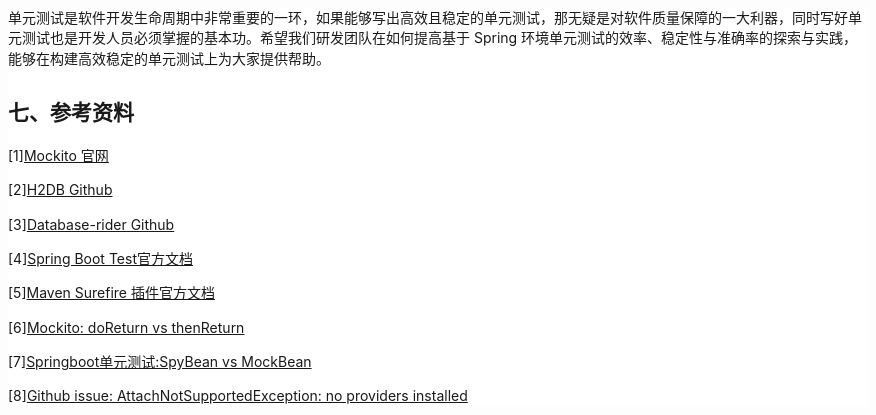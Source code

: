 单元测试是软件开发生命周期中非常重要的一环，如果能够写出高效且稳定的单元测试，那无疑是对软件质量保障的一大利器，同时写好单元测试也是开发人员必须掌握的基本功。希望我们研发团队在如何提高基于 Spring 环境单元测试的效率、稳定性与准确率的探索与实践，能够在构建高效稳定的单元测试上为大家提供帮助。

## 七、参考资料

[1][Mockito 官网](https://site.mockito.org/)

[2][H2DB Github](https://github.com/h2database/h2database)

[3][Database-rider Github](https://github.com/database-rider/database-rider)

[4][Spring Boot Test官方文档](https://docs.spring.io/spring-boot/docs/1.5.2.RELEASE/reference/html/boot-features-testing.html)

[5][Maven Surefire 插件官方文档](http://maven.apache.org/surefire/maven-surefire-plugin/test-mojo.html)

[6][Mockito: doReturn vs thenReturn](http://sangsoonam.github.io/2019/02/04/mockito-doreturn-vs-thenreturn.html)

[7][Springboot单元测试:SpyBean vs MockBean](https://juejin.cn/post/6881981078735699976)

[8][Github issue: AttachNotSupportedException: no providers installed](https://github.com/mockito/mockito/issues/978)
